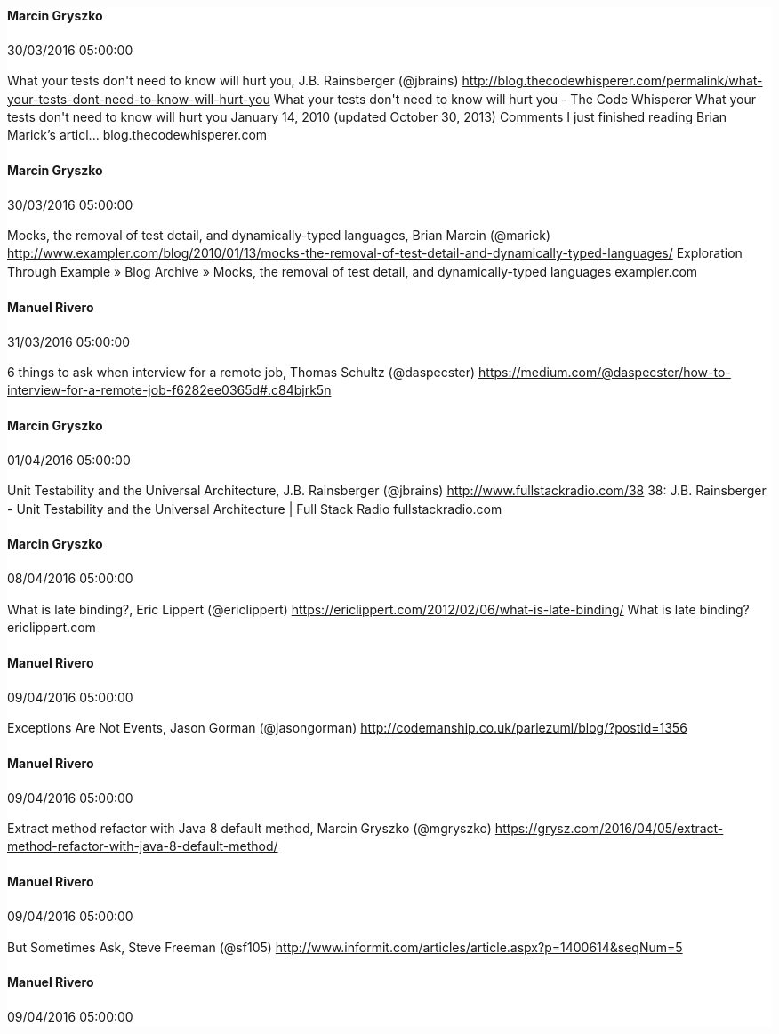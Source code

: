 #### Marcin Gryszko
30/03/2016 05:00:00

What your tests don't need to know will hurt you, J.B. Rainsberger (@jbrains) http://blog.thecodewhisperer.com/permalink/what-your-tests-dont-need-to-know-will-hurt-you What your tests don't need to know will hurt you - The Code Whisperer What your tests don't need to know will hurt you January 14, 2010 (updated October 30, 2013) Comments I just finished reading Brian Marick’s articl... blog.thecodewhisperer.com

#### Marcin Gryszko
30/03/2016 05:00:00

Mocks, the removal of test detail, and dynamically-typed languages, Brian Marcin (@marick) http://www.exampler.com/blog/2010/01/13/mocks-the-removal-of-test-detail-and-dynamically-typed-languages/ Exploration Through Example » Blog Archive » Mocks, the removal of test detail, and dynamically-typed languages exampler.com

#### Manuel Rivero
31/03/2016 05:00:00

6 things to ask when interview for a remote job, Thomas Schultz (@daspecster) https://medium.com/@daspecster/how-to-interview-for-a-remote-job-f6282ee0365d#.c84bjrk5n

#### Marcin Gryszko
01/04/2016 05:00:00

Unit Testability and the Universal Architecture, J.B. Rainsberger (@jbrains) http://www.fullstackradio.com/38 38: J.B. Rainsberger - Unit Testability and the Universal Architecture | Full Stack Radio fullstackradio.com

#### Marcin Gryszko
08/04/2016 05:00:00

What is late binding?, Eric Lippert (@ericlippert) https://ericlippert.com/2012/02/06/what-is-late-binding/ What is late binding? ericlippert.com

#### Manuel Rivero
09/04/2016 05:00:00

Exceptions Are Not Events, Jason Gorman (@jasongorman) http://codemanship.co.uk/parlezuml/blog/?postid=1356

#### Manuel Rivero
09/04/2016 05:00:00

Extract method refactor with Java 8 default method, Marcin Gryszko (@mgryszko) https://grysz.com/2016/04/05/extract-method-refactor-with-java-8-default-method/﻿

#### Manuel Rivero
09/04/2016 05:00:00

But Sometimes Ask, Steve Freeman (@sf105) http://www.informit.com/articles/article.aspx?p=1400614&seqNum=5

#### Manuel Rivero
09/04/2016 05:00:00
